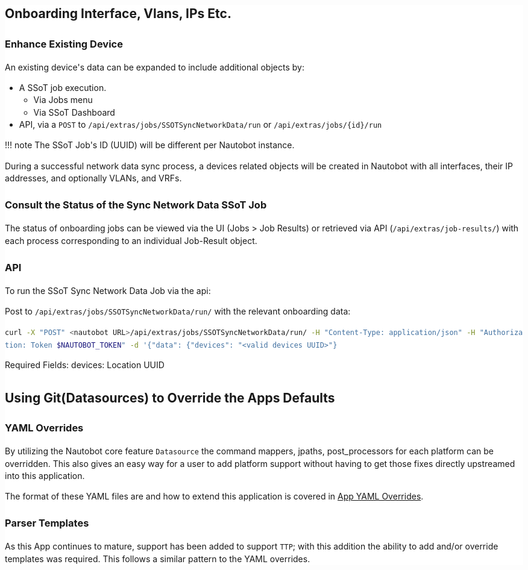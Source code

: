 ## Onboarding Interface, Vlans, IPs Etc.

### Enhance Existing Device

An existing device's data can be expanded to include additional objects by:

- A SSoT job execution.
    - Via Jobs menu
    - Via SSoT Dashboard
- API, via a `POST` to `/api/extras/jobs/SSOTSyncNetworkData/run` or `/api/extras/jobs/{id}/run` 

!!! note
    The SSoT Job's ID (UUID) will be different per Nautobot instance. 

During a successful network data sync process, a devices related objects will be created in Nautobot with all interfaces, their IP addresses, and optionally VLANs, and VRFs.

### Consult the Status of the Sync Network Data SSoT Job

The status of onboarding jobs can be viewed via the UI (Jobs > Job Results) or retrieved via API (`/api/extras/job-results/`) with each process corresponding to an individual Job-Result object.

### API

To run the SSoT Sync Network Data Job via the api:

Post to `/api/extras/jobs/SSOTSyncNetworkData/run/` with the relevant onboarding data: 

```bash
curl -X "POST" <nautobot URL>/api/extras/jobs/SSOTSyncNetworkData/run/ -H "Content-Type: application/json" -H "Authorization: Token $NAUTOBOT_TOKEN" -d '{"data": {"devices": "<valid devices UUID>"}
```

Required Fields:
    devices: Location UUID


## Using Git(Datasources) to Override the Apps Defaults

### YAML Overrides

By utilizing the Nautobot core feature `Datasource` the command mappers, jpaths, post_processors for each platform can be overridden. This also gives an easy way for a user to add platform support without having to get those fixes directly upstreamed into this application.

The format of these YAML files are and how to extend this application is covered in [App YAML Overrides](./app_yaml_overrides.md).


### Parser Templates

As this App continues to mature, support has been added to support `TTP`; with this addition the ability to add and/or override templates was required. This follows a similar pattern to the YAML overrides.

